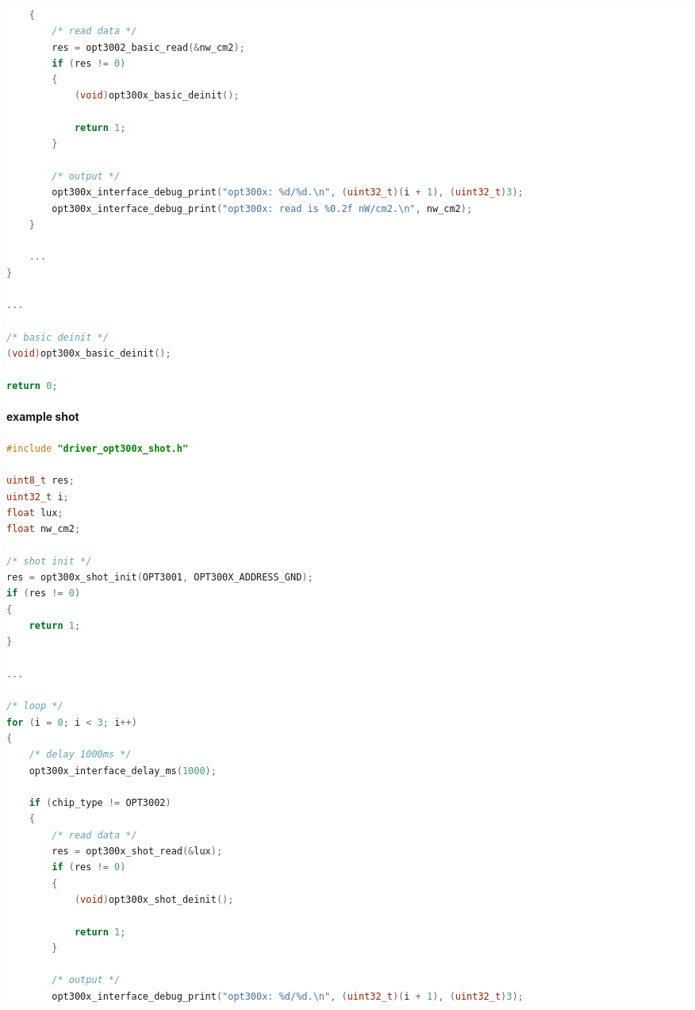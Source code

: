```C
    {
        /* read data */
        res = opt3002_basic_read(&nw_cm2);
        if (res != 0)
        {
            (void)opt300x_basic_deinit();

            return 1;
        }

        /* output */
        opt300x_interface_debug_print("opt300x: %d/%d.\n", (uint32_t)(i + 1), (uint32_t)3);
        opt300x_interface_debug_print("opt300x: read is %0.2f nW/cm2.\n", nw_cm2);
    }
    
    ...
}

...
    
/* basic deinit */
(void)opt300x_basic_deinit();

return 0;
```

#### example shot

```C
#include "driver_opt300x_shot.h"

uint8_t res;
uint32_t i;
float lux;
float nw_cm2;

/* shot init */
res = opt300x_shot_init(OPT3001, OPT300X_ADDRESS_GND);
if (res != 0)
{
    return 1;
}

...
    
/* loop */
for (i = 0; i < 3; i++)
{
    /* delay 1000ms */
    opt300x_interface_delay_ms(1000);

    if (chip_type != OPT3002)
    {
        /* read data */
        res = opt300x_shot_read(&lux);
        if (res != 0)
        {
            (void)opt300x_shot_deinit();

            return 1;
        }

        /* output */
        opt300x_interface_debug_print("opt300x: %d/%d.\n", (uint32_t)(i + 1), (uint32_t)3);
```